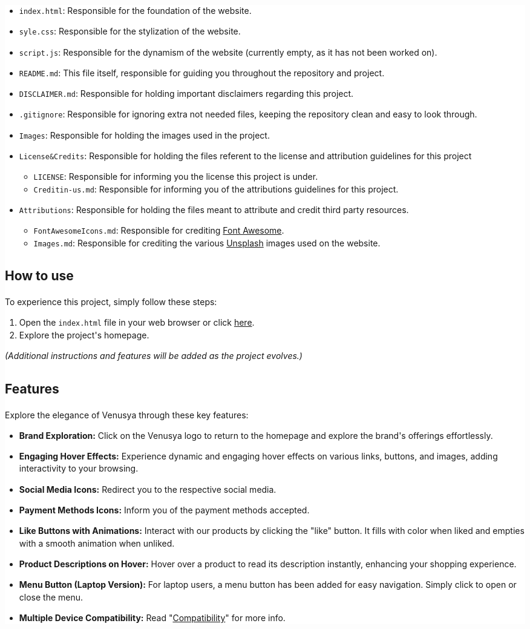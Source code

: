   - `index.html`: Responsible for the foundation of the website.
  - `syle.css`: Responsible for the stylization of the website.
  - `script.js`: Responsible for the dynamism of the website (currently empty, as it has not been worked on).
  
  - `README.md`: This file itself, responsible for guiding you throughout the repository and project.
  - `DISCLAIMER.md`: Responsible for holding important disclaimers regarding this project.
  - `.gitignore`: Responsible for ignoring extra not needed files, keeping the repository clean and easy to look through.
  - `Images`: Responsible for holding the images used in the project.
  - `License&Credits`: Responsible for holding the files referent to the license and attribution guidelines for this project
     - `LICENSE`: Responsible for informing you the license this project is under.
     - `Creditin-us.md`: Responsible for informing you of the attributions guidelines for this project.
  - `Attributions`: Responsible for holding the files meant to attribute and credit third party resources.
     - `FontAwesomeIcons.md`: Responsible for crediting [Font Awesome](https://fontawesome.com/).
     - `Images.md`: Responsible for crediting the various [Unsplash](https://unsplash.com/) images used on the website.

## How to use

To experience this project, simply follow these steps:

1. Open the `index.html` file in your web browser or click [here](https://sarafreitas02.github.io/Venusya/).
2. Explore the project's homepage.

*(Additional instructions and features will be added as the project evolves.)*


## Features

Explore the elegance of Venusya through these key features:

- **Brand Exploration:** Click on the Venusya logo to return to the homepage and explore the brand's offerings effortlessly.

- **Engaging Hover Effects:** Experience dynamic and engaging hover effects on various links, buttons, and images, adding interactivity to your browsing.

- **Social Media Icons:** Redirect you to the respective social media.

- **Payment Methods Icons:** Inform you of the payment methods accepted.

- **Like Buttons with Animations:** Interact with our products by clicking the "like" button. It fills with color when liked and empties with a smooth animation when unliked.

- **Product Descriptions on Hover:** Hover over a product to read its description instantly, enhancing your shopping experience.

- **Menu Button (Laptop Version):** For laptop users, a menu button has been added for easy navigation. Simply click to open or close the menu.
  
- **Multiple Device Compatibility:** Read "[Compatibility](#compatibility-last-update-10-09-2023)" for more info.
